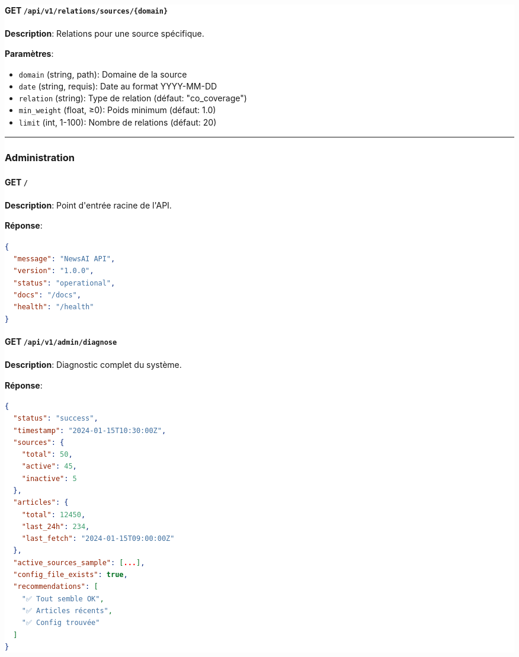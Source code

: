 #### GET `/api/v1/relations/sources/{domain}`
**Description**: Relations pour une source spécifique.

**Paramètres**:
- `domain` (string, path): Domaine de la source
- `date` (string, requis): Date au format YYYY-MM-DD
- `relation` (string): Type de relation (défaut: "co_coverage")
- `min_weight` (float, ≥0): Poids minimum (défaut: 1.0)
- `limit` (int, 1-100): Nombre de relations (défaut: 20)

---

### Administration

#### GET `/`
**Description**: Point d'entrée racine de l'API.

**Réponse**:
```json
{
  "message": "NewsAI API",
  "version": "1.0.0",
  "status": "operational",
  "docs": "/docs",
  "health": "/health"
}
```

#### GET `/api/v1/admin/diagnose`
**Description**: Diagnostic complet du système.

**Réponse**:
```json
{
  "status": "success",
  "timestamp": "2024-01-15T10:30:00Z",
  "sources": {
    "total": 50,
    "active": 45,
    "inactive": 5
  },
  "articles": {
    "total": 12450,
    "last_24h": 234,
    "last_fetch": "2024-01-15T09:00:00Z"
  },
  "active_sources_sample": [...],
  "config_file_exists": true,
  "recommendations": [
    "✅ Tout semble OK",
    "✅ Articles récents", 
    "✅ Config trouvée"
  ]
}
```
